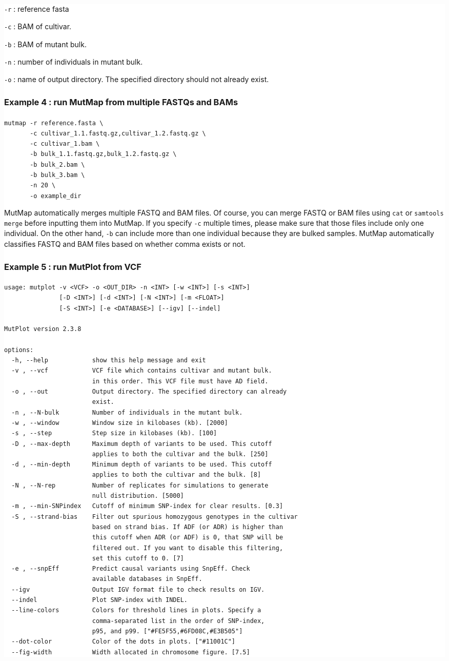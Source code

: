 `-r` : reference fasta

`-c` : BAM of cultivar.

`-b` : BAM of mutant bulk.

`-n` : number of individuals in mutant bulk.

`-o` : name of output directory. The specified directory should not already exist.

### Example 4 : run MutMap from multiple FASTQs and BAMs
```
mutmap -r reference.fasta \
       -c cultivar_1.1.fastq.gz,cultivar_1.2.fastq.gz \
       -c cultivar_1.bam \
       -b bulk_1.1.fastq.gz,bulk_1.2.fastq.gz \
       -b bulk_2.bam \
       -b bulk_3.bam \
       -n 20 \
       -o example_dir
```

MutMap automatically merges multiple FASTQ and BAM files. Of course, you can merge FASTQ or BAM files using `cat` or `samtools merge` before inputting them into MutMap. If you specify `-c` multiple times, please make sure that those files include only one individual. On the other hand, `-b` can include more than one individual because they are bulked samples. MutMap automatically classifies FASTQ and BAM files based on whether comma exists or not.

### Example 5 : run MutPlot from VCF
```
usage: mutplot -v <VCF> -o <OUT_DIR> -n <INT> [-w <INT>] [-s <INT>]
               [-D <INT>] [-d <INT>] [-N <INT>] [-m <FLOAT>]
               [-S <INT>] [-e <DATABASE>] [--igv] [--indel]

MutPlot version 2.3.8

options:
  -h, --help            show this help message and exit
  -v , --vcf            VCF file which contains cultivar and mutant bulk.
                        in this order. This VCF file must have AD field.
  -o , --out            Output directory. The specified directory can already
                        exist.
  -n , --N-bulk         Number of individuals in the mutant bulk.
  -w , --window         Window size in kilobases (kb). [2000]
  -s , --step           Step size in kilobases (kb). [100]
  -D , --max-depth      Maximum depth of variants to be used. This cutoff
                        applies to both the cultivar and the bulk. [250]
  -d , --min-depth      Minimum depth of variants to be used. This cutoff
                        applies to both the cultivar and the bulk. [8]
  -N , --N-rep          Number of replicates for simulations to generate
                        null distribution. [5000]
  -m , --min-SNPindex   Cutoff of minimum SNP-index for clear results. [0.3]
  -S , --strand-bias    Filter out spurious homozygous genotypes in the cultivar
                        based on strand bias. If ADF (or ADR) is higher than
                        this cutoff when ADR (or ADF) is 0, that SNP will be
                        filtered out. If you want to disable this filtering,
                        set this cutoff to 0. [7]
  -e , --snpEff         Predict causal variants using SnpEff. Check
                        available databases in SnpEff.
  --igv                 Output IGV format file to check results on IGV.
  --indel               Plot SNP-index with INDEL.
  --line-colors         Colors for threshold lines in plots. Specify a
                        comma-separated list in the order of SNP-index,
                        p95, and p99. ["#FE5F55,#6FD08C,#E3B505"]
  --dot-color           Color of the dots in plots. ["#11001C"]
  --fig-width           Width allocated in chromosome figure. [7.5]
```